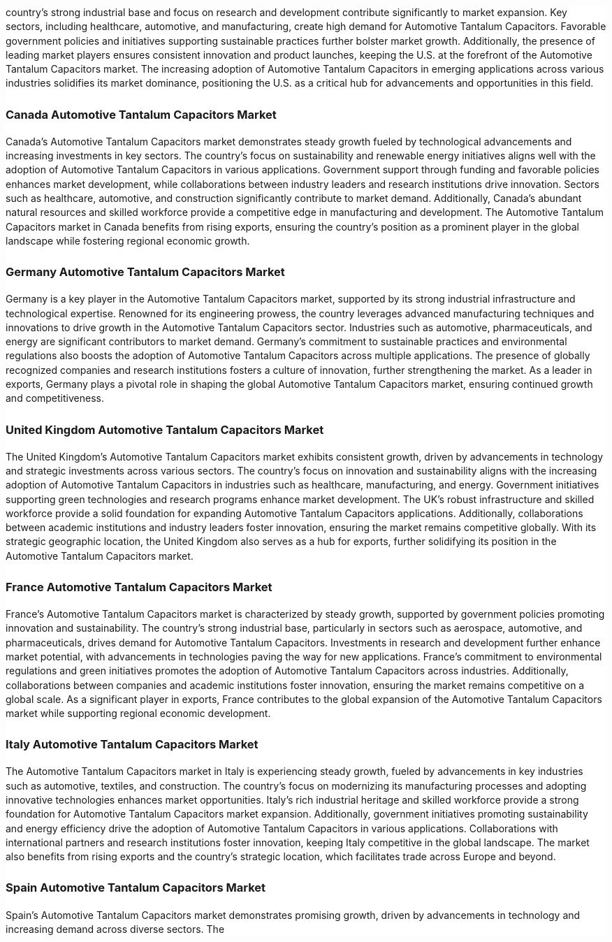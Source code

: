 country&rsquo;s strong industrial base and focus on research and development contribute significantly to market expansion. Key sectors, including healthcare, automotive, and manufacturing, create high demand for Automotive Tantalum Capacitors. Favorable government policies and initiatives supporting sustainable practices further bolster market growth. Additionally, the presence of leading market players ensures consistent innovation and product launches, keeping the U.S. at the forefront of the Automotive Tantalum Capacitors market. The increasing adoption of Automotive Tantalum Capacitors in emerging applications across various industries solidifies its market dominance, positioning the U.S. as a critical hub for advancements and opportunities in this field.</p><h3>Canada Automotive Tantalum Capacitors Market</h3><p>Canada&rsquo;s Automotive Tantalum Capacitors market demonstrates steady growth fueled by technological advancements and increasing investments in key sectors. The country&rsquo;s focus on sustainability and renewable energy initiatives aligns well with the adoption of Automotive Tantalum Capacitors in various applications. Government support through funding and favorable policies enhances market development, while collaborations between industry leaders and research institutions drive innovation. Sectors such as healthcare, automotive, and construction significantly contribute to market demand. Additionally, Canada&rsquo;s abundant natural resources and skilled workforce provide a competitive edge in manufacturing and development. The Automotive Tantalum Capacitors market in Canada benefits from rising exports, ensuring the country&rsquo;s position as a prominent player in the global landscape while fostering regional economic growth.</p><h3>Germany Automotive Tantalum Capacitors Market</h3><p>Germany is a key player in the Automotive Tantalum Capacitors market, supported by its strong industrial infrastructure and technological expertise. Renowned for its engineering prowess, the country leverages advanced manufacturing techniques and innovations to drive growth in the Automotive Tantalum Capacitors sector. Industries such as automotive, pharmaceuticals, and energy are significant contributors to market demand. Germany&rsquo;s commitment to sustainable practices and environmental regulations also boosts the adoption of Automotive Tantalum Capacitors across multiple applications. The presence of globally recognized companies and research institutions fosters a culture of innovation, further strengthening the market. As a leader in exports, Germany plays a pivotal role in shaping the global Automotive Tantalum Capacitors market, ensuring continued growth and competitiveness.</p><h3>United Kingdom Automotive Tantalum Capacitors Market</h3><p>The United Kingdom&rsquo;s Automotive Tantalum Capacitors market exhibits consistent growth, driven by advancements in technology and strategic investments across various sectors. The country&rsquo;s focus on innovation and sustainability aligns with the increasing adoption of Automotive Tantalum Capacitors in industries such as healthcare, manufacturing, and energy. Government initiatives supporting green technologies and research programs enhance market development. The UK&rsquo;s robust infrastructure and skilled workforce provide a solid foundation for expanding Automotive Tantalum Capacitors applications. Additionally, collaborations between academic institutions and industry leaders foster innovation, ensuring the market remains competitive globally. With its strategic geographic location, the United Kingdom also serves as a hub for exports, further solidifying its position in the Automotive Tantalum Capacitors market.</p><h3>France Automotive Tantalum Capacitors Market</h3><p>France&rsquo;s Automotive Tantalum Capacitors market is characterized by steady growth, supported by government policies promoting innovation and sustainability. The country&rsquo;s strong industrial base, particularly in sectors such as aerospace, automotive, and pharmaceuticals, drives demand for Automotive Tantalum Capacitors. Investments in research and development further enhance market potential, with advancements in technologies paving the way for new applications. France&rsquo;s commitment to environmental regulations and green initiatives promotes the adoption of Automotive Tantalum Capacitors across industries. Additionally, collaborations between companies and academic institutions foster innovation, ensuring the market remains competitive on a global scale. As a significant player in exports, France contributes to the global expansion of the Automotive Tantalum Capacitors market while supporting regional economic development.</p><h3>Italy Automotive Tantalum Capacitors Market</h3><p>The Automotive Tantalum Capacitors market in Italy is experiencing steady growth, fueled by advancements in key industries such as automotive, textiles, and construction. The country&rsquo;s focus on modernizing its manufacturing processes and adopting innovative technologies enhances market opportunities. Italy&rsquo;s rich industrial heritage and skilled workforce provide a strong foundation for Automotive Tantalum Capacitors market expansion. Additionally, government initiatives promoting sustainability and energy efficiency drive the adoption of Automotive Tantalum Capacitors in various applications. Collaborations with international partners and research institutions foster innovation, keeping Italy competitive in the global landscape. The market also benefits from rising exports and the country&rsquo;s strategic location, which facilitates trade across Europe and beyond.</p><h3>Spain Automotive Tantalum Capacitors Market</h3><p>Spain&rsquo;s Automotive Tantalum Capacitors market demonstrates promising growth, driven by advancements in technology and increasing demand across diverse sectors. The